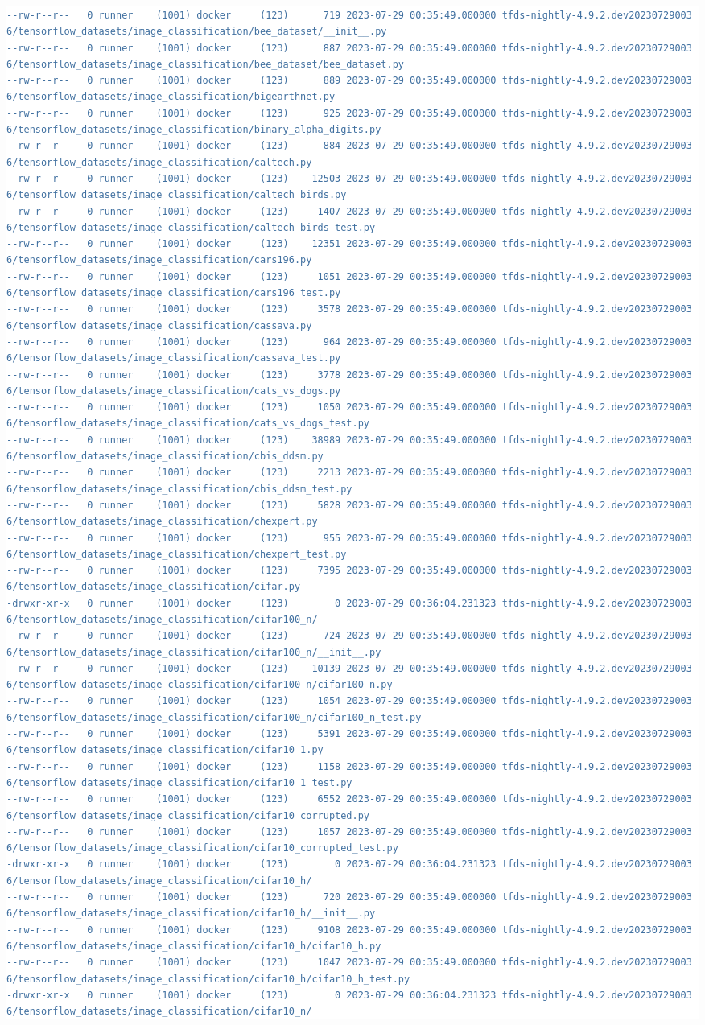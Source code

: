 ```diff
--rw-r--r--   0 runner    (1001) docker     (123)      719 2023-07-29 00:35:49.000000 tfds-nightly-4.9.2.dev202307290036/tensorflow_datasets/image_classification/bee_dataset/__init__.py
--rw-r--r--   0 runner    (1001) docker     (123)      887 2023-07-29 00:35:49.000000 tfds-nightly-4.9.2.dev202307290036/tensorflow_datasets/image_classification/bee_dataset/bee_dataset.py
--rw-r--r--   0 runner    (1001) docker     (123)      889 2023-07-29 00:35:49.000000 tfds-nightly-4.9.2.dev202307290036/tensorflow_datasets/image_classification/bigearthnet.py
--rw-r--r--   0 runner    (1001) docker     (123)      925 2023-07-29 00:35:49.000000 tfds-nightly-4.9.2.dev202307290036/tensorflow_datasets/image_classification/binary_alpha_digits.py
--rw-r--r--   0 runner    (1001) docker     (123)      884 2023-07-29 00:35:49.000000 tfds-nightly-4.9.2.dev202307290036/tensorflow_datasets/image_classification/caltech.py
--rw-r--r--   0 runner    (1001) docker     (123)    12503 2023-07-29 00:35:49.000000 tfds-nightly-4.9.2.dev202307290036/tensorflow_datasets/image_classification/caltech_birds.py
--rw-r--r--   0 runner    (1001) docker     (123)     1407 2023-07-29 00:35:49.000000 tfds-nightly-4.9.2.dev202307290036/tensorflow_datasets/image_classification/caltech_birds_test.py
--rw-r--r--   0 runner    (1001) docker     (123)    12351 2023-07-29 00:35:49.000000 tfds-nightly-4.9.2.dev202307290036/tensorflow_datasets/image_classification/cars196.py
--rw-r--r--   0 runner    (1001) docker     (123)     1051 2023-07-29 00:35:49.000000 tfds-nightly-4.9.2.dev202307290036/tensorflow_datasets/image_classification/cars196_test.py
--rw-r--r--   0 runner    (1001) docker     (123)     3578 2023-07-29 00:35:49.000000 tfds-nightly-4.9.2.dev202307290036/tensorflow_datasets/image_classification/cassava.py
--rw-r--r--   0 runner    (1001) docker     (123)      964 2023-07-29 00:35:49.000000 tfds-nightly-4.9.2.dev202307290036/tensorflow_datasets/image_classification/cassava_test.py
--rw-r--r--   0 runner    (1001) docker     (123)     3778 2023-07-29 00:35:49.000000 tfds-nightly-4.9.2.dev202307290036/tensorflow_datasets/image_classification/cats_vs_dogs.py
--rw-r--r--   0 runner    (1001) docker     (123)     1050 2023-07-29 00:35:49.000000 tfds-nightly-4.9.2.dev202307290036/tensorflow_datasets/image_classification/cats_vs_dogs_test.py
--rw-r--r--   0 runner    (1001) docker     (123)    38989 2023-07-29 00:35:49.000000 tfds-nightly-4.9.2.dev202307290036/tensorflow_datasets/image_classification/cbis_ddsm.py
--rw-r--r--   0 runner    (1001) docker     (123)     2213 2023-07-29 00:35:49.000000 tfds-nightly-4.9.2.dev202307290036/tensorflow_datasets/image_classification/cbis_ddsm_test.py
--rw-r--r--   0 runner    (1001) docker     (123)     5828 2023-07-29 00:35:49.000000 tfds-nightly-4.9.2.dev202307290036/tensorflow_datasets/image_classification/chexpert.py
--rw-r--r--   0 runner    (1001) docker     (123)      955 2023-07-29 00:35:49.000000 tfds-nightly-4.9.2.dev202307290036/tensorflow_datasets/image_classification/chexpert_test.py
--rw-r--r--   0 runner    (1001) docker     (123)     7395 2023-07-29 00:35:49.000000 tfds-nightly-4.9.2.dev202307290036/tensorflow_datasets/image_classification/cifar.py
-drwxr-xr-x   0 runner    (1001) docker     (123)        0 2023-07-29 00:36:04.231323 tfds-nightly-4.9.2.dev202307290036/tensorflow_datasets/image_classification/cifar100_n/
--rw-r--r--   0 runner    (1001) docker     (123)      724 2023-07-29 00:35:49.000000 tfds-nightly-4.9.2.dev202307290036/tensorflow_datasets/image_classification/cifar100_n/__init__.py
--rw-r--r--   0 runner    (1001) docker     (123)    10139 2023-07-29 00:35:49.000000 tfds-nightly-4.9.2.dev202307290036/tensorflow_datasets/image_classification/cifar100_n/cifar100_n.py
--rw-r--r--   0 runner    (1001) docker     (123)     1054 2023-07-29 00:35:49.000000 tfds-nightly-4.9.2.dev202307290036/tensorflow_datasets/image_classification/cifar100_n/cifar100_n_test.py
--rw-r--r--   0 runner    (1001) docker     (123)     5391 2023-07-29 00:35:49.000000 tfds-nightly-4.9.2.dev202307290036/tensorflow_datasets/image_classification/cifar10_1.py
--rw-r--r--   0 runner    (1001) docker     (123)     1158 2023-07-29 00:35:49.000000 tfds-nightly-4.9.2.dev202307290036/tensorflow_datasets/image_classification/cifar10_1_test.py
--rw-r--r--   0 runner    (1001) docker     (123)     6552 2023-07-29 00:35:49.000000 tfds-nightly-4.9.2.dev202307290036/tensorflow_datasets/image_classification/cifar10_corrupted.py
--rw-r--r--   0 runner    (1001) docker     (123)     1057 2023-07-29 00:35:49.000000 tfds-nightly-4.9.2.dev202307290036/tensorflow_datasets/image_classification/cifar10_corrupted_test.py
-drwxr-xr-x   0 runner    (1001) docker     (123)        0 2023-07-29 00:36:04.231323 tfds-nightly-4.9.2.dev202307290036/tensorflow_datasets/image_classification/cifar10_h/
--rw-r--r--   0 runner    (1001) docker     (123)      720 2023-07-29 00:35:49.000000 tfds-nightly-4.9.2.dev202307290036/tensorflow_datasets/image_classification/cifar10_h/__init__.py
--rw-r--r--   0 runner    (1001) docker     (123)     9108 2023-07-29 00:35:49.000000 tfds-nightly-4.9.2.dev202307290036/tensorflow_datasets/image_classification/cifar10_h/cifar10_h.py
--rw-r--r--   0 runner    (1001) docker     (123)     1047 2023-07-29 00:35:49.000000 tfds-nightly-4.9.2.dev202307290036/tensorflow_datasets/image_classification/cifar10_h/cifar10_h_test.py
-drwxr-xr-x   0 runner    (1001) docker     (123)        0 2023-07-29 00:36:04.231323 tfds-nightly-4.9.2.dev202307290036/tensorflow_datasets/image_classification/cifar10_n/
```